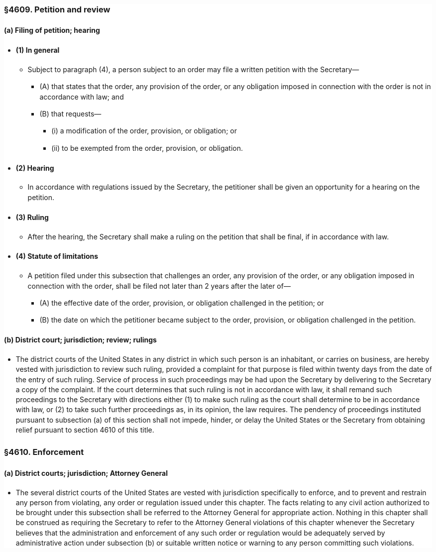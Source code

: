 ### §4609. Petition and review
#### (a) Filing of petition; hearing
* #### (1) In general
  * Subject to paragraph (4), a person subject to an order may file a written petition with the Secretary—

    * (A) that states that the order, any provision of the order, or any obligation imposed in connection with the order is not in accordance with law; and

    * (B) that requests—

      * (i) a modification of the order, provision, or obligation; or

      * (ii) to be exempted from the order, provision, or obligation.

* #### (2) Hearing
  * In accordance with regulations issued by the Secretary, the petitioner shall be given an opportunity for a hearing on the petition.

* #### (3) Ruling
  * After the hearing, the Secretary shall make a ruling on the petition that shall be final, if in accordance with law.

* #### (4) Statute of limitations
  * A petition filed under this subsection that challenges an order, any provision of the order, or any obligation imposed in connection with the order, shall be filed not later than 2 years after the later of—

    * (A) the effective date of the order, provision, or obligation challenged in the petition; or

    * (B) the date on which the petitioner became subject to the order, provision, or obligation challenged in the petition.

#### (b) District court; jurisdiction; review; rulings
* The district courts of the United States in any district in which such person is an inhabitant, or carries on business, are hereby vested with jurisdiction to review such ruling, provided a complaint for that purpose is filed within twenty days from the date of the entry of such ruling. Service of process in such proceedings may be had upon the Secretary by delivering to the Secretary a copy of the complaint. If the court determines that such ruling is not in accordance with law, it shall remand such proceedings to the Secretary with directions either (1) to make such ruling as the court shall determine to be in accordance with law, or (2) to take such further proceedings as, in its opinion, the law requires. The pendency of proceedings instituted pursuant to subsection (a) of this section shall not impede, hinder, or delay the United States or the Secretary from obtaining relief pursuant to section 4610 of this title.

### §4610. Enforcement
#### (a) District courts; jurisdiction; Attorney General
* The several district courts of the United States are vested with jurisdiction specifically to enforce, and to prevent and restrain any person from violating, any order or regulation issued under this chapter. The facts relating to any civil action authorized to be brought under this subsection shall be referred to the Attorney General for appropriate action. Nothing in this chapter shall be construed as requiring the Secretary to refer to the Attorney General violations of this chapter whenever the Secretary believes that the administration and enforcement of any such order or regulation would be adequately served by administrative action under subsection (b) or suitable written notice or warning to any person committing such violations.
